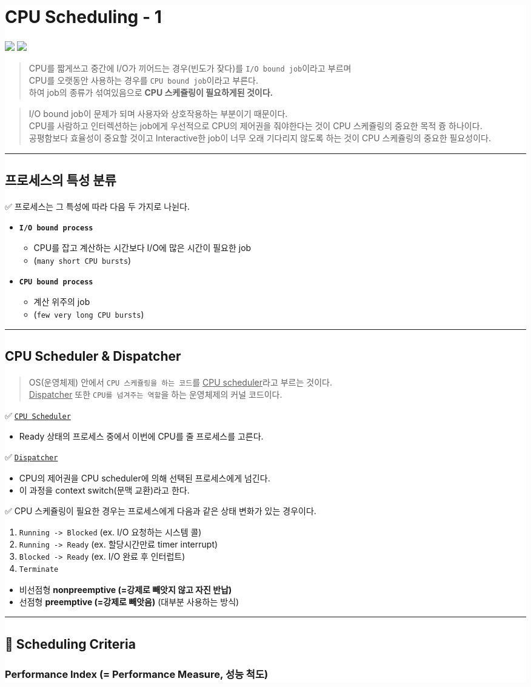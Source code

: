 # CPU Scheduling - 1

<img src = "https://user-images.githubusercontent.com/92699723/256756556-2d6c9ff9-a82b-4f26-be0b-668cebe3f288.jpg" width = 70%>

<img src = "https://user-images.githubusercontent.com/92699723/256757472-3d875a4a-a278-493e-bdbb-7a46849be773.jpg" width = 70%>

> CPU를 짧게쓰고 중간에 I/O가 끼어드는 경우(빈도가 잦다)를 `I/O bound job`이라고 부르며   
> CPU를 오랫동안 사용하는 경우를 `CPU bound job`이라고 부른다.   
> 하여 job의 종류가 섞여있음으로 **CPU 스케쥴링이 필요하게된 것이다.**

> I/O bound job이 문제가 되며 사용자와 상호작용하는 부분이기 때문이다.   
> CPU를 사람하고 인터렉션하는 job에게 우선적으로 CPU의 제어권을 줘야한다는 것이 CPU 스케쥴링의 중요한 목적 즁 하나이다.   
> 공평함보다 효율성이 중요할 것이고 Interactive한 job이 너무 오래 기다리지 않도록 하는 것이 CPU 스케쥴링의 중요한 필요성이다.

---

## 프로세스의 특성 분류

✅ 프로세스는 그 특성에 따라 다음 두 가지로 나뉜다.
- **`I/O bound process`**
  - CPU를 잡고 계산하는 시간보다 I/O에 많은 시간이 필요한 job
  - (`many short CPU bursts`)

- **`CPU bound process`**
  - 계산 위주의 job
  - (`few very long CPU bursts`)

---

## CPU Scheduler & Dispatcher

> OS(운영체제) 안에서 `CPU 스케쥴링을 하는 코드`를 <u>CPU scheduler</u>라고 부르는 것이다.   
> <u>Dispatcher</u> 또한 `CPU를 넘겨주는 역할`을 하는 운영체제의 커널 코드이다.

✅ <u>`CPU Scheduler`</u>
- Ready 상태의 프로세스 중에서 이번에 CPU를 줄 프로세스를 고른다.

✅ <u>`Dispatcher`</u>
- CPU의 제어권을 CPU scheduler에 의해 선택된 프로세스에게 넘긴다.
- 이 과정을 context switch(문맥 교환)라고 한다.

✅ CPU 스케쥴링이 필요한 경우는 프로세스에게 다음과 같은 상태 변화가 있는 경우이다.
1. `Running -> Blocked` (ex. I/O 요청하는 시스템 콜)
2. `Running -> Ready` (ex. 할당시간만료 timer interrupt)
3. `Blocked -> Ready` (ex. I/O 완료 후 인터럽트)
4. `Terminate`

- 비선점형 **nonpreemptive (=강제로 빼앗지 않고 자진 반납)**
- 선점형 **preemptive (=강제로 빼앗음)** (대부분 사용하는 방식)

---

## 🔴 Scheduling Criteria
### Performance Index (= Performance Measure, 성능 척도)
